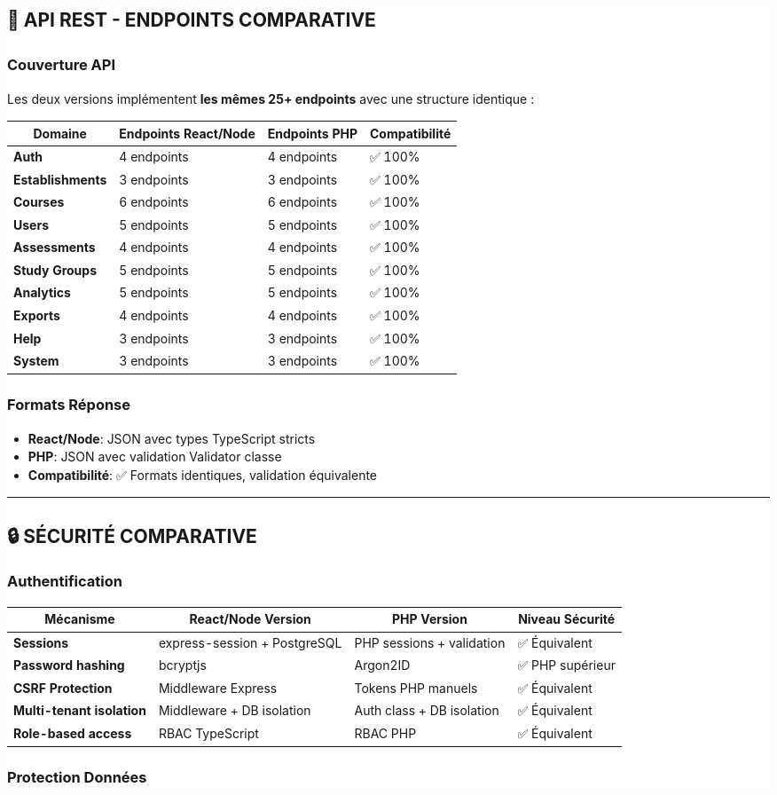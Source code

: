 
## 🔌 **API REST - ENDPOINTS COMPARATIVE**

### **Couverture API**
Les deux versions implémentent **les mêmes 25+ endpoints** avec une structure identique :

| Domaine | Endpoints React/Node | Endpoints PHP | Compatibilité |
|---------|---------------------|---------------|---------------|
| **Auth** | 4 endpoints | 4 endpoints | ✅ 100% |
| **Establishments** | 3 endpoints | 3 endpoints | ✅ 100% |
| **Courses** | 6 endpoints | 6 endpoints | ✅ 100% |
| **Users** | 5 endpoints | 5 endpoints | ✅ 100% |
| **Assessments** | 4 endpoints | 4 endpoints | ✅ 100% |
| **Study Groups** | 5 endpoints | 5 endpoints | ✅ 100% |
| **Analytics** | 5 endpoints | 5 endpoints | ✅ 100% |
| **Exports** | 4 endpoints | 4 endpoints | ✅ 100% |
| **Help** | 3 endpoints | 3 endpoints | ✅ 100% |
| **System** | 3 endpoints | 3 endpoints | ✅ 100% |

### **Formats Réponse**
- **React/Node**: JSON avec types TypeScript stricts
- **PHP**: JSON avec validation Validator classe
- **Compatibilité**: ✅ Formats identiques, validation équivalente

---

## 🔒 **SÉCURITÉ COMPARATIVE**

### **Authentification**

| Mécanisme | React/Node Version | PHP Version | Niveau Sécurité |
|-----------|-------------------|-------------|-----------------|
| **Sessions** | express-session + PostgreSQL | PHP sessions + validation | ✅ Équivalent |
| **Password hashing** | bcryptjs | Argon2ID | ✅ PHP supérieur |
| **CSRF Protection** | Middleware Express | Tokens PHP manuels | ✅ Équivalent |
| **Multi-tenant isolation** | Middleware + DB isolation | Auth class + DB isolation | ✅ Équivalent |
| **Role-based access** | RBAC TypeScript | RBAC PHP | ✅ Équivalent |

### **Protection Données**
